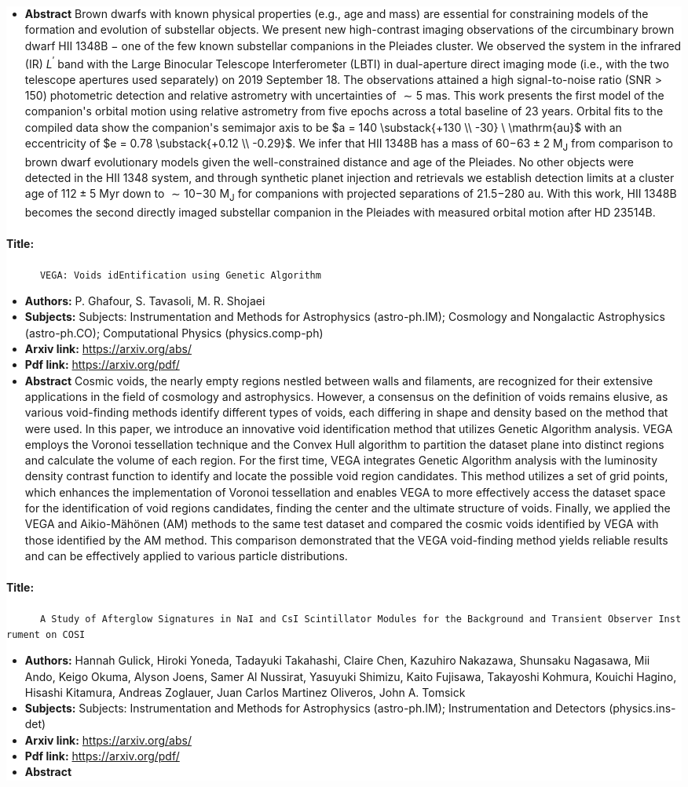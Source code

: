  - **Abstract**
 Brown dwarfs with known physical properties (e.g., age and mass) are essential for constraining models of the formation and evolution of substellar objects. We present new high-contrast imaging observations of the circumbinary brown dwarf HII 1348B $\mathord{-}$ one of the few known substellar companions in the Pleiades cluster. We observed the system in the infrared (IR) $L^\prime$ band with the Large Binocular Telescope Interferometer (LBTI) in dual-aperture direct imaging mode (i.e., with the two telescope apertures used separately) on 2019 September 18. The observations attained a high signal-to-noise ratio ($\mathrm{SNR} > 150$) photometric detection and relative astrometry with uncertainties of ${\sim}5 \ \mathrm{mas}$. This work presents the first model of the companion's orbital motion using relative astrometry from five epochs across a total baseline of 23 years. Orbital fits to the compiled data show the companion's semimajor axis to be $a = 140 \substack{+130 \\ -30} \ \mathrm{au}$ with an eccentricity of $e = 0.78 \substack{+0.12 \\ -0.29}$. We infer that HII 1348B has a mass of $60\mathord{-}63 \pm 2 \ \mathrm{M_J}$ from comparison to brown dwarf evolutionary models given the well-constrained distance and age of the Pleiades. No other objects were detected in the HII 1348 system, and through synthetic planet injection and retrievals we establish detection limits at a cluster age of $112 \pm 5$ Myr down to ${\sim}10\mathord{-}30 \ \mathrm{M_J}$ for companions with projected separations of $21.5\mathord{-}280 \ \text{au}$. With this work, HII 1348B becomes the second directly imaged substellar companion in the Pleiades with measured orbital motion after HD 23514B.
#### Title:
          VEGA: Voids idEntification using Genetic Algorithm
 - **Authors:** P. Ghafour, S. Tavasoli, M. R. Shojaei
 - **Subjects:** Subjects:
Instrumentation and Methods for Astrophysics (astro-ph.IM); Cosmology and Nongalactic Astrophysics (astro-ph.CO); Computational Physics (physics.comp-ph)
 - **Arxiv link:** https://arxiv.org/abs/
 - **Pdf link:** https://arxiv.org/pdf/
 - **Abstract**
 Cosmic voids, the nearly empty regions nestled between walls and filaments, are recognized for their extensive applications in the field of cosmology and astrophysics. However, a consensus on the definition of voids remains elusive, as various void-finding methods identify different types of voids, each differing in shape and density based on the method that were used. In this paper, we introduce an innovative void identification method that utilizes Genetic Algorithm analysis. VEGA employs the Voronoi tessellation technique and the Convex Hull algorithm to partition the dataset plane into distinct regions and calculate the volume of each region. For the first time, VEGA integrates Genetic Algorithm analysis with the luminosity density contrast function to identify and locate the possible void region candidates. This method utilizes a set of grid points, which enhances the implementation of Voronoi tessellation and enables VEGA to more effectively access the dataset space for the identification of void regions candidates, finding the center and the ultimate structure of voids. Finally, we applied the VEGA and Aikio-Mähönen (AM) methods to the same test dataset and compared the cosmic voids identified by VEGA with those identified by the AM method. This comparison demonstrated that the VEGA void-finding method yields reliable results and can be effectively applied to various particle distributions.
#### Title:
          A Study of Afterglow Signatures in NaI and CsI Scintillator Modules for the Background and Transient Observer Instrument on COSI
 - **Authors:** Hannah Gulick, Hiroki Yoneda, Tadayuki Takahashi, Claire Chen, Kazuhiro Nakazawa, Shunsaku Nagasawa, Mii Ando, Keigo Okuma, Alyson Joens, Samer Al Nussirat, Yasuyuki Shimizu, Kaito Fujisawa, Takayoshi Kohmura, Kouichi Hagino, Hisashi Kitamura, Andreas Zoglauer, Juan Carlos Martinez Oliveros, John A. Tomsick
 - **Subjects:** Subjects:
Instrumentation and Methods for Astrophysics (astro-ph.IM); Instrumentation and Detectors (physics.ins-det)
 - **Arxiv link:** https://arxiv.org/abs/
 - **Pdf link:** https://arxiv.org/pdf/
 - **Abstract**